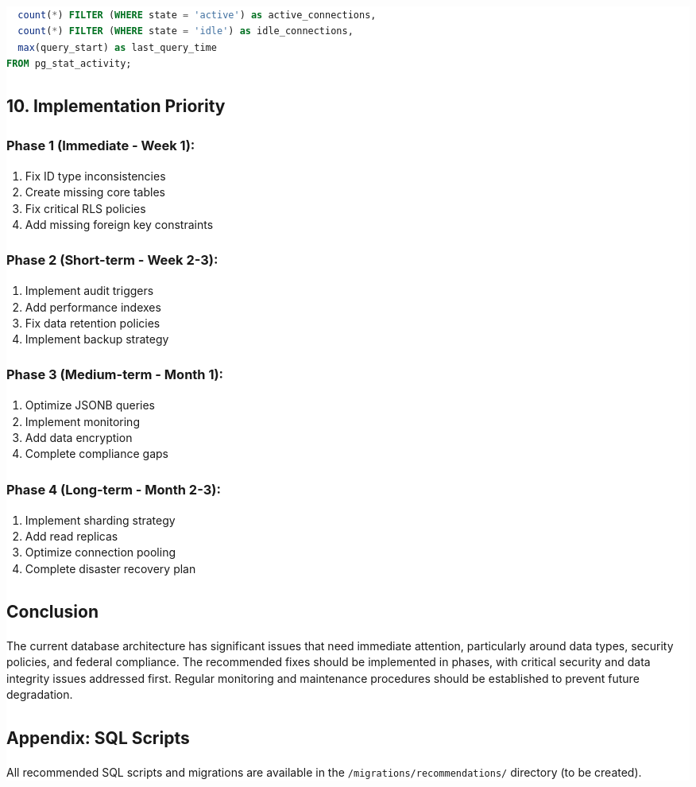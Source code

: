 ```sql
  count(*) FILTER (WHERE state = 'active') as active_connections,
  count(*) FILTER (WHERE state = 'idle') as idle_connections,
  max(query_start) as last_query_time
FROM pg_stat_activity;
```

## 10. Implementation Priority

### Phase 1 (Immediate - Week 1):
1. Fix ID type inconsistencies
2. Create missing core tables
3. Fix critical RLS policies
4. Add missing foreign key constraints

### Phase 2 (Short-term - Week 2-3):
1. Implement audit triggers
2. Add performance indexes
3. Fix data retention policies
4. Implement backup strategy

### Phase 3 (Medium-term - Month 1):
1. Optimize JSONB queries
2. Implement monitoring
3. Add data encryption
4. Complete compliance gaps

### Phase 4 (Long-term - Month 2-3):
1. Implement sharding strategy
2. Add read replicas
3. Optimize connection pooling
4. Complete disaster recovery plan

## Conclusion

The current database architecture has significant issues that need immediate attention, particularly around data types, security policies, and federal compliance. The recommended fixes should be implemented in phases, with critical security and data integrity issues addressed first. Regular monitoring and maintenance procedures should be established to prevent future degradation.

## Appendix: SQL Scripts

All recommended SQL scripts and migrations are available in the `/migrations/recommendations/` directory (to be created).